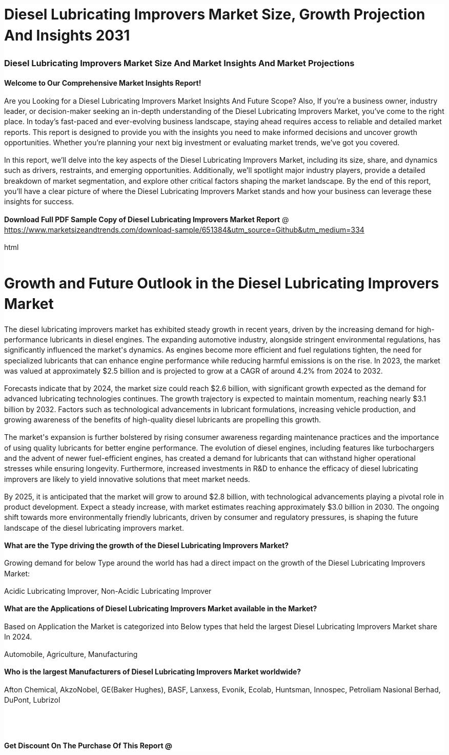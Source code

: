 <h1>Diesel Lubricating Improvers Market Size, Growth Projection And Insights 2031</h1><div class="" data-test-id=""><h3><span class="">Diesel Lubricating Improvers Market Size And Market Insights And Market Projections</span></h3></div><div class="" data-test-id=""><p><strong>Welcome to Our Comprehensive Market Insights Report!</strong></p><p>Are you Looking for a Diesel Lubricating Improvers Market Insights And Future Scope? Also, If you&rsquo;re a business owner, industry leader, or decision-maker seeking an in-depth understanding of the Diesel Lubricating Improvers Market, you&rsquo;ve come to the right place. In today&rsquo;s fast-paced and ever-evolving business landscape, staying ahead requires access to reliable and detailed market reports. This report is designed to provide you with the insights you need to make informed decisions and uncover growth opportunities. Whether you&rsquo;re planning your next big investment or evaluating market trends, we&rsquo;ve got you covered.</p><p>In this report, we&rsquo;ll delve into the key aspects of the Diesel Lubricating Improvers Market, including its size, share, and dynamics such as drivers, restraints, and emerging opportunities. Additionally, we&rsquo;ll spotlight major industry players, provide a detailed breakdown of market segmentation, and explore other critical factors shaping the market landscape. By the end of this report, you&rsquo;ll have a clear picture of where the Diesel Lubricating Improvers Market stands and how your business can leverage these insights for success.</p><p><strong>Download Full PDF Sample Copy of Diesel Lubricating Improvers Market Report</strong> @ <a href="https://www.marketsizeandtrends.com/download-sample/651384&utm_source=Github&utm_medium=334" target="_blank">https://www.marketsizeandtrends.com/download-sample/651384&utm_source=Github&utm_medium=334</a></p></div><div class="" data-test-id=""><p><span class="">html<!DOCTYPE html><html lang="en"><head> <meta charset="UTF-8"> <meta name="viewport" content="width=device-width, initial-scale=1.0"> <title>Diesel Lubricating Improvers Market Growth and Future Outlook</title></head><body> <h1>Growth and Future Outlook in the Diesel Lubricating Improvers Market</h1> <p>The diesel lubricating improvers market has exhibited steady growth in recent years, driven by the increasing demand for high-performance lubricants in diesel engines. The expanding automotive industry, alongside stringent environmental regulations, has significantly influenced the market's dynamics. As engines become more efficient and fuel regulations tighten, the need for specialized lubricants that can enhance engine performance while reducing harmful emissions is on the rise. In 2023, the market was valued at approximately $2.5 billion and is projected to grow at a CAGR of around 4.2% from 2024 to 2032.</p> <p>Forecasts indicate that by 2024, the market size could reach $2.6 billion, with significant growth expected as the demand for advanced lubricating technologies continues. The growth trajectory is expected to maintain momentum, reaching nearly $3.1 billion by 2032. Factors such as technological advancements in lubricant formulations, increasing vehicle production, and growing awareness of the benefits of high-quality diesel lubricants are propelling this growth.</p> <p style="font-weight: bold;"></p> <p>The market's expansion is further bolstered by rising consumer awareness regarding maintenance practices and the importance of using quality lubricants for better engine performance. The evolution of diesel engines, including features like turbochargers and the advent of newer fuel-efficient engines, has created a demand for lubricants that can withstand higher operational stresses while ensuring longevity. Furthermore, increased investments in R&D to enhance the efficacy of diesel lubricating improvers are likely to yield innovative solutions that meet market needs.</p> <p>By 2025, it is anticipated that the market will grow to around $2.8 billion, with technological advancements playing a pivotal role in product development. Expect a steady increase, with market estimates reaching approximately $3.0 billion in 2030. The ongoing shift towards more environmentally friendly lubricants, driven by consumer and regulatory pressures, is shaping the future landscape of the diesel lubricating improvers market.</p></body></html></span></p><p><strong><span class="">What are the&nbsp;Type driving the growth of the Diesel Lubricating Improvers Market?</span></strong></p></div><div class="" data-test-id=""><p><span class="">Growing demand for below Type around the world has had a direct impact on the growth of the Diesel Lubricating Improvers Market:</span></p></div><div class="" data-test-id=""><p>Acidic Lubricating Improver, Non-Acidic Lubricating Improver</p><p><span class=""><strong>What are the&nbsp;Applications&nbsp;of Diesel Lubricating Improvers Market available in the Market?</strong></span></p></div><div class="" data-test-id=""><p><span class="">Based on Application the Market is categorized into Below types that held the largest Diesel Lubricating Improvers Market share In 2024.</span></p></div><div class="" data-test-id=""><p><span class="">Automobile, Agriculture, Manufacturing</span></p><p><span class=""><strong>Who is the largest Manufacturers of Diesel Lubricating Improvers Market worldwide?</strong></span></p></div><div class="" data-test-id=""><p><span class="">Afton Chemical, AkzoNobel, GE(Baker Hughes), BASF, Lanxess, Evonik, Ecolab, Huntsman, Innospec, Petroliam Nasional Berhad, DuPont, Lubrizol</span></p></div><div class="" data-test-id="">&nbsp;</div><div class="" data-test-id="">&nbsp;</div><div class="" data-test-id=""><p><span class=""><strong>Get Discount On The Purchase Of This Report @</strong>